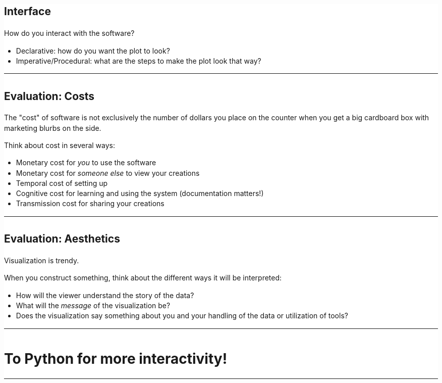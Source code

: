 
## Interface

How do you interact with the software?

 * Declarative: how do you want the plot to look?
 * Imperative/Procedural: what are the steps to make the plot look that way?

---

## Evaluation: Costs

The "cost" of software is not exclusively the number of dollars you place on
the counter when you get a big cardboard box with marketing blurbs on the side.

Think about cost in several ways:

 * Monetary cost for *you* to use the software
 * Monetary cost for *someone else* to view your creations
 * Temporal cost of setting up
 * Cognitive cost for learning and using the system (documentation matters!)
 * Transmission cost for sharing your creations

---

## Evaluation: Aesthetics

Visualization is trendy.

When you construct something, think about the different ways it will be
interpreted:

 * How will the viewer understand the story of the data?
 * What will the _message_ of the visualization be?
 * Does the visualization say something about you and your handling of the data
   or utilization of tools?

---

# To Python for more interactivity!

---

